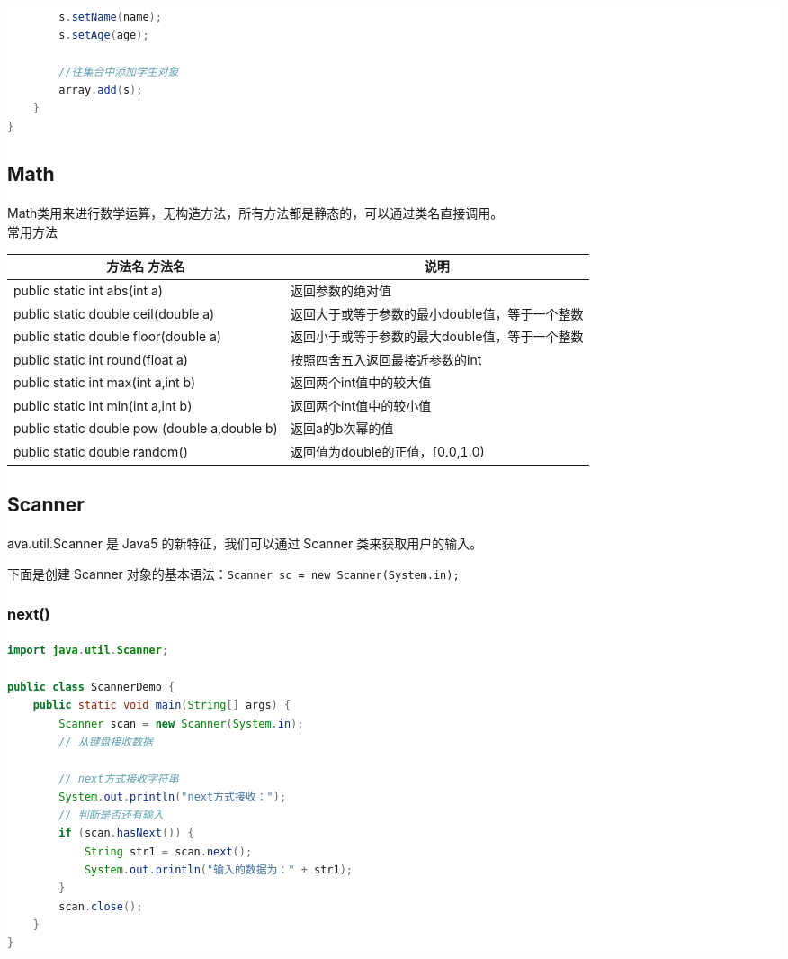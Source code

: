 ```java
        s.setName(name);
        s.setAge(age);

        //往集合中添加学生对象
        array.add(s);
    }
}
```

## Math

Math类用来进行数学运算，无构造方法，所有方法都是静态的，可以通过类名直接调用。  
常用方法  

| 方法名    方法名                               | 说明                                           |
| ---------------------------------------------- | ---------------------------------------------- |
| public static int   abs(int a)                 | 返回参数的绝对值                               |
| public static double ceil(double a)            | 返回大于或等于参数的最小double值，等于一个整数 |
| public static double floor(double a)           | 返回小于或等于参数的最大double值，等于一个整数 |
| public   static int round(float a)             | 按照四舍五入返回最接近参数的int                |
| public static int   max(int a,int b)           | 返回两个int值中的较大值                        |
| public   static int min(int a,int b)           | 返回两个int值中的较小值                        |
| public   static double pow (double a,double b) | 返回a的b次幂的值                               |
| public   static double random()                | 返回值为double的正值，[0.0,1.0)                |

## Scanner

ava.util.Scanner 是 Java5 的新特征，我们可以通过 Scanner 类来获取用户的输入。

下面是创建 Scanner 对象的基本语法：`Scanner sc = new Scanner(System.in);`

### next()

```java
import java.util.Scanner; 

public class ScannerDemo {
    public static void main(String[] args) {
        Scanner scan = new Scanner(System.in);
        // 从键盘接收数据

        // next方式接收字符串
        System.out.println("next方式接收：");
        // 判断是否还有输入
        if (scan.hasNext()) {
            String str1 = scan.next();
            System.out.println("输入的数据为：" + str1);
        }
        scan.close();
    }
}
```
